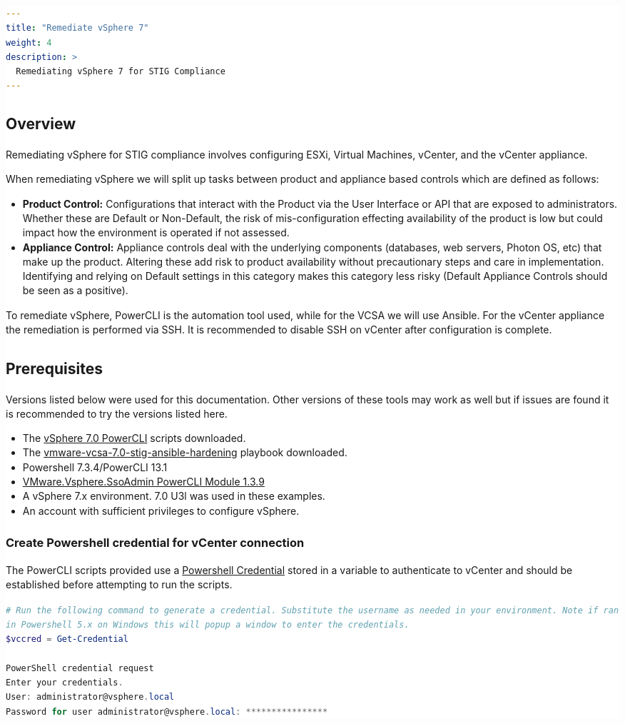 ```yaml
---
title: "Remediate vSphere 7"
weight: 4
description: >
  Remediating vSphere 7 for STIG Compliance
---
```

## Overview
Remediating vSphere for STIG compliance involves configuring ESXi, Virtual Machines, vCenter, and the vCenter appliance.

When remediating vSphere we will split up tasks between product and appliance based controls which are defined as follows:
* **Product Control:** Configurations that interact with the Product via the User Interface or API that are exposed to administrators. Whether these are Default or Non-Default, the risk of mis-configuration effecting availability of the product is low but could impact how the environment is operated if not assessed.
* **Appliance Control:** Appliance controls deal with the underlying components (databases, web servers, Photon OS, etc) that make up the product. Altering these add risk to product availability without precautionary steps and care in implementation. Identifying and relying on Default settings in this category makes this category less risky (Default Appliance Controls should be seen as a positive).

To remediate vSphere, PowerCLI is the automation tool used, while for the VCSA we will use Ansible. For the vCenter appliance the remediation is performed via SSH. It is recommended to disable SSH on vCenter after configuration is complete.  

## Prerequisites
Versions listed below were used for this documentation. Other versions of these tools may work as well but if issues are found it is recommended to try the versions listed here.  

* The [vSphere 7.0 PowerCLI](https://github.com/vmware/dod-compliance-and-automation/tree/master/vsphere/7.0/vsphere/powercli) scripts downloaded.
* The [vmware-vcsa-7.0-stig-ansible-hardening](https://github.com/vmware/dod-compliance-and-automation/tree/master/vsphere/7.0/vcsa/ansible/vmware-vcsa-7.0-stig-ansible-hardening) playbook downloaded.
* Powershell 7.3.4/PowerCLI 13.1
* [VMware.Vsphere.SsoAdmin PowerCLI Module 1.3.9](https://www.powershellgallery.com/packages/VMware.vSphere.SsoAdmin)
* A vSphere 7.x environment. 7.0 U3l was used in these examples.
* An account with sufficient privileges to configure vSphere.

### Create Powershell credential for vCenter connection
The PowerCLI scripts provided use a [Powershell Credential](https://learn.microsoft.com/en-us/powershell/module/microsoft.powershell.security/get-credential) stored in a variable to authenticate to vCenter and should be established before attempting to run the scripts.  

```powershell
# Run the following command to generate a credential. Substitute the username as needed in your environment. Note if ran in Powershell 5.x on Windows this will popup a window to enter the credentials.
$vccred = Get-Credential

PowerShell credential request
Enter your credentials.
User: administrator@vsphere.local
Password for user administrator@vsphere.local: ****************
```

